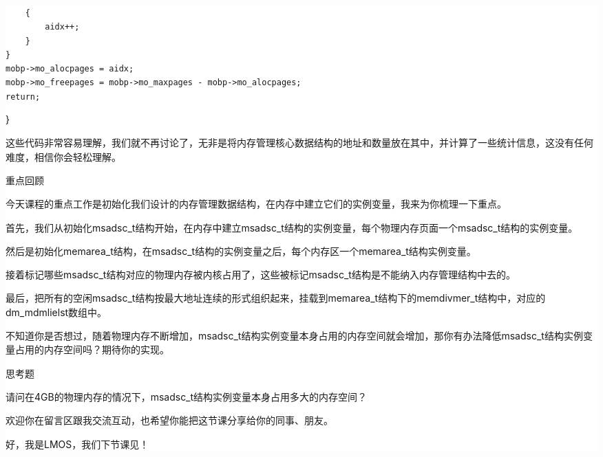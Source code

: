         {
            aidx++;
        }
    }
    mobp->mo_alocpages = aidx;
    mobp->mo_freepages = mobp->mo_maxpages - mobp->mo_alocpages;
    return;
}


这些代码非常容易理解，我们就不再讨论了，无非是将内存管理核心数据结构的地址和数量放在其中，并计算了一些统计信息，这没有任何难度，相信你会轻松理解。

重点回顾

今天课程的重点工作是初始化我们设计的内存管理数据结构，在内存中建立它们的实例变量，我来为你梳理一下重点。

首先，我们从初始化msadsc_t结构开始，在内存中建立msadsc_t结构的实例变量，每个物理内存页面一个msadsc_t结构的实例变量。

然后是初始化memarea_t结构，在msadsc_t结构的实例变量之后，每个内存区一个memarea_t结构实例变量。

接着标记哪些msadsc_t结构对应的物理内存被内核占用了，这些被标记msadsc_t结构是不能纳入内存管理结构中去的。

最后，把所有的空闲msadsc_t结构按最大地址连续的形式组织起来，挂载到memarea_t结构下的memdivmer_t结构中，对应的dm_mdmlielst数组中。

不知道你是否想过，随着物理内存不断增加，msadsc_t结构实例变量本身占用的内存空间就会增加，那你有办法降低msadsc_t结构实例变量占用的内存空间吗？期待你的实现。

思考题

请问在4GB的物理内存的情况下，msadsc_t结构实例变量本身占用多大的内存空间？

欢迎你在留言区跟我交流互动，也希望你能把这节课分享给你的同事、朋友。

好，我是LMOS，我们下节课见！

                        
                        
                            